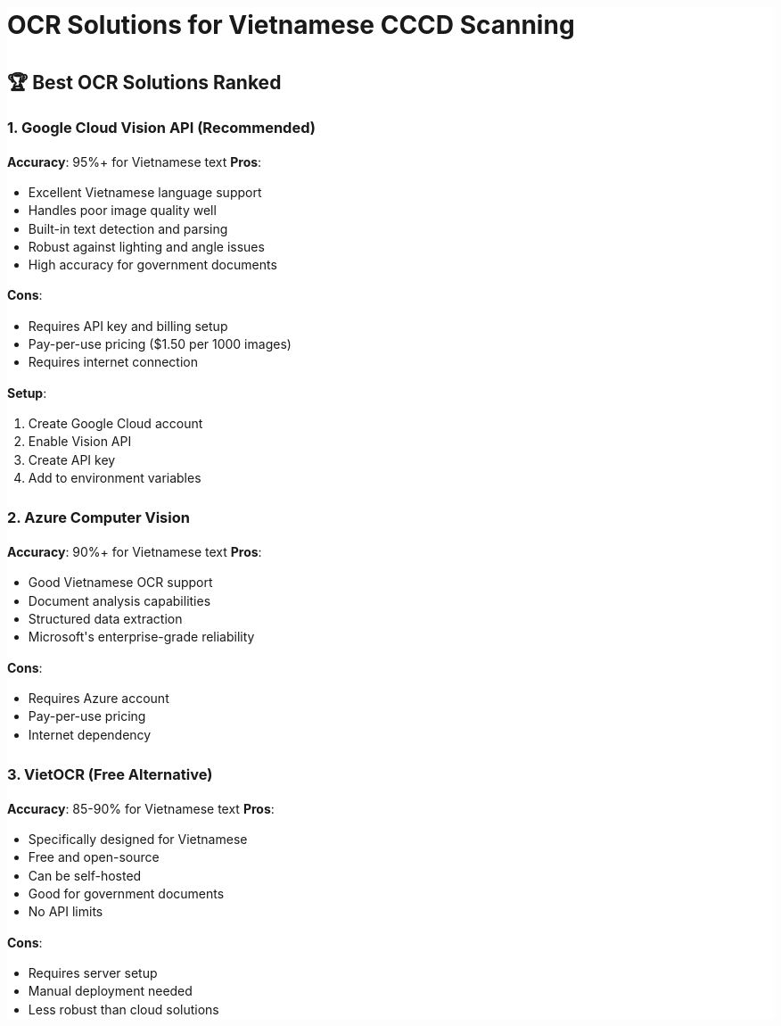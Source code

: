 # OCR Solutions for Vietnamese CCCD Scanning

## 🏆 **Best OCR Solutions Ranked**

### **1. Google Cloud Vision API (Recommended)**
**Accuracy**: 95%+ for Vietnamese text
**Pros**:
- Excellent Vietnamese language support
- Handles poor image quality well
- Built-in text detection and parsing
- Robust against lighting and angle issues
- High accuracy for government documents

**Cons**:
- Requires API key and billing setup
- Pay-per-use pricing ($1.50 per 1000 images)
- Requires internet connection

**Setup**:
1. Create Google Cloud account
2. Enable Vision API
3. Create API key
4. Add to environment variables

### **2. Azure Computer Vision**
**Accuracy**: 90%+ for Vietnamese text
**Pros**:
- Good Vietnamese OCR support
- Document analysis capabilities
- Structured data extraction
- Microsoft's enterprise-grade reliability

**Cons**:
- Requires Azure account
- Pay-per-use pricing
- Internet dependency

### **3. VietOCR (Free Alternative)**
**Accuracy**: 85-90% for Vietnamese text
**Pros**:
- Specifically designed for Vietnamese
- Free and open-source
- Can be self-hosted
- Good for government documents
- No API limits

**Cons**:
- Requires server setup
- Manual deployment needed
- Less robust than cloud solutions
